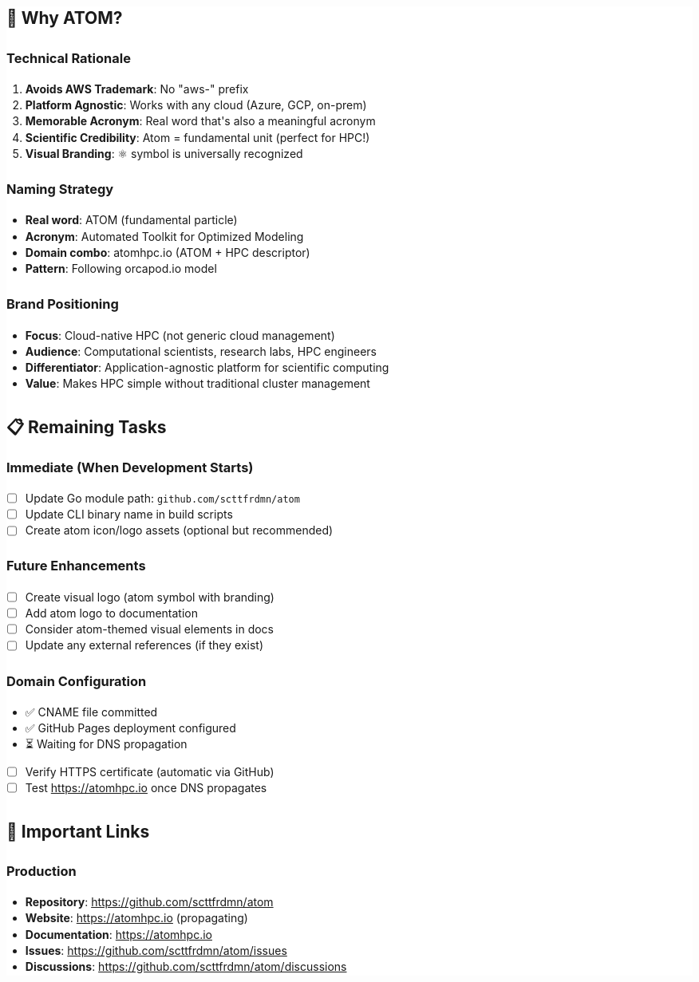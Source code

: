 ## 🎯 Why ATOM?

### Technical Rationale
1. **Avoids AWS Trademark**: No "aws-" prefix
2. **Platform Agnostic**: Works with any cloud (Azure, GCP, on-prem)
3. **Memorable Acronym**: Real word that's also a meaningful acronym
4. **Scientific Credibility**: Atom = fundamental unit (perfect for HPC!)
5. **Visual Branding**: ⚛️ symbol is universally recognized

### Naming Strategy
- **Real word**: ATOM (fundamental particle)
- **Acronym**: Automated Toolkit for Optimized Modeling
- **Domain combo**: atomhpc.io (ATOM + HPC descriptor)
- **Pattern**: Following orcapod.io model

### Brand Positioning
- **Focus**: Cloud-native HPC (not generic cloud management)
- **Audience**: Computational scientists, research labs, HPC engineers
- **Differentiator**: Application-agnostic platform for scientific computing
- **Value**: Makes HPC simple without traditional cluster management

## 📋 Remaining Tasks

### Immediate (When Development Starts)
- [ ] Update Go module path: `github.com/scttfrdmn/atom`
- [ ] Update CLI binary name in build scripts
- [ ] Create atom icon/logo assets (optional but recommended)

### Future Enhancements
- [ ] Create visual logo (atom symbol with branding)
- [ ] Add atom logo to documentation
- [ ] Consider atom-themed visual elements in docs
- [ ] Update any external references (if they exist)

### Domain Configuration
- ✅ CNAME file committed
- ✅ GitHub Pages deployment configured
- ⏳ Waiting for DNS propagation
- [ ] Verify HTTPS certificate (automatic via GitHub)
- [ ] Test https://atomhpc.io once DNS propagates

## 🔗 Important Links

### Production
- **Repository**: https://github.com/scttfrdmn/atom
- **Website**: https://atomhpc.io (propagating)
- **Documentation**: https://atomhpc.io
- **Issues**: https://github.com/scttfrdmn/atom/issues
- **Discussions**: https://github.com/scttfrdmn/atom/discussions
